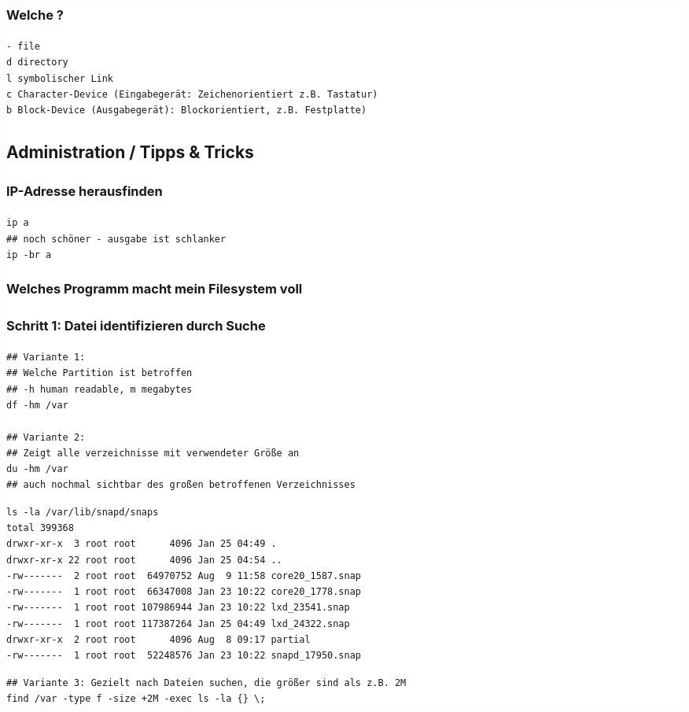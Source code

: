 ### Welche ? 

```
- file 
d directory 
l symbolischer Link 
c Character-Device (Eingabegerät: Zeichenorientiert z.B. Tastatur)  
b Block-Device (Ausgabegerät): Blockorientiert, z.B. Festplatte) 
```

## Administration / Tipps & Tricks 

### IP-Adresse herausfinden


```
ip a 
## noch schöner - ausgabe ist schlanker 
ip -br a 
```

### Welches Programm macht mein Filesystem voll


### Schritt 1: Datei identifizieren durch Suche 

```
## Variante 1: 
## Welche Partition ist betroffen 
## -h human readable, m megabytes 
df -hm /var 

## Variante 2:
## Zeigt alle verzeichnisse mit verwendeter Größe an 
du -hm /var 
## auch nochmal sichtbar des großen betroffenen Verzeichnisses 
```

```
ls -la /var/lib/snapd/snaps
total 399368
drwxr-xr-x  3 root root      4096 Jan 25 04:49 .
drwxr-xr-x 22 root root      4096 Jan 25 04:54 ..
-rw-------  2 root root  64970752 Aug  9 11:58 core20_1587.snap
-rw-------  1 root root  66347008 Jan 23 10:22 core20_1778.snap
-rw-------  1 root root 107986944 Jan 23 10:22 lxd_23541.snap
-rw-------  1 root root 117387264 Jan 25 04:49 lxd_24322.snap
drwxr-xr-x  2 root root      4096 Aug  8 09:17 partial
-rw-------  1 root root  52248576 Jan 23 10:22 snapd_17950.snap
```

```
## Variante 3: Gezielt nach Dateien suchen, die größer sind als z.B. 2M 
find /var -type f -size +2M -exec ls -la {} \;
```
